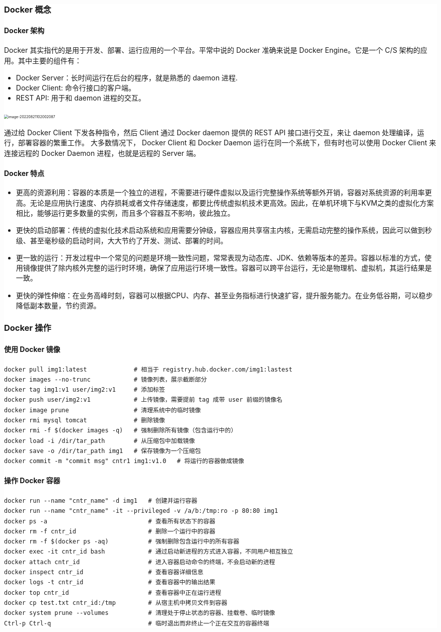 ### Docker 概念

#### Docker 架构

Docker 其实指代的是用于开发、部署、运行应用的一个平台。平常中说的 Docker 准确来说是 Docker Engine。它是一个 C/S 架构的应用。其中主要的组件有：

- Docker Server：长时间运行在后台的程序，就是熟悉的 daemon 进程.
- Docker Client: 命令行接口的客户端。
- REST API: 用于和 daemon 进程的交互。

<img src="https://gitee.com/aboriginalZero/blogimage3/raw/master/img/202208211020129.png" alt="image-20220821102002087" style="zoom:50%;" />

通过给 Docker Client 下发各种指令，然后 Client 通过 Docker daemon 提供的 REST API 接口进行交互，来让 daemon 处理编译，运行，部署容器的繁重工作。 大多数情况下， Docker Client 和 Docker Daemon 运行在同一个系统下，但有时也可以使用 Docker Client 来连接远程的 Docker Daemon 进程，也就是远程的 Server 端。

#### Docker 特点

* 更高的资源利用：容器的本质是一个独立的进程，不需要进行硬件虚拟以及运行完整操作系统等额外开销，容器对系统资源的利用率更高。无论是应用执行速度、内存损耗或者文件存储速度，都要比传统虚拟机技术更高效。因此，在单机环境下与KVM之类的虚拟化方案相比，能够运行更多数量的实例，而且多个容器互不影响，彼此独立。

* 更快的启动部署：传统的虚拟化技术启动系统和应用需要分钟级，容器应用共享宿主内核，无需启动完整的操作系统，因此可以做到秒级、甚至毫秒级的启动时间，大大节约了开发、测试、部署的时间。

* 更一致的运行：开发过程中一个常见的问题是环境一致性问题，常常表现为动态库、JDK、依赖等版本的差异。容器以标准的方式，使用镜像提供了除内核外完整的运行时环境，确保了应用运行环境一致性。容器可以跨平台运行，无论是物理机、虚拟机，其运行结果是一致。

* 更快的弹性伸缩：在业务高峰时刻，容器可以根据CPU、内存、甚至业务指标进行快速扩容，提升服务能力。在业务低谷期，可以稳步降低副本数量，节约资源。

### Docker 操作

#### 使用 Docker 镜像

```shell
docker pull img1:latest				# 相当于 registry.hub.docker.com/img1:lastest 
docker images --no-trunc			# 镜像列表，展示截断部分
docker tag img1:v1 user/img2:v1		# 添加标签
docker push user/img2:v1			# 上传镜像，需要提前 tag 成带 user 前缀的镜像名
docker image prune					# 清理系统中的临时镜像
docker rmi mysql tomcat				# 删除镜像
docker rmi -f $(docker images -q)	# 强制删除所有镜像（包含运行中的）
docker load -i /dir/tar_path		# 从压缩包中加载镜像
docker save -o /dir/tar_path img1	# 保存镜像为一个压缩包
docker commit -m "commit msg" cntr1 img1:v1.0	# 将运行的容器做成镜像
```

#### 操作 Docker 容器

```shell
docker run --name "cntr_name" -d img1	# 创建并运行容器
docker run --name "cntr_name" -it --privileged -v /a/b:/tmp:ro -p 80:80 img1
docker ps -a 							# 查看所有状态下的容器
docker rm -f cntr_id					# 删除一个运行中的容器
docker rm -f $(docker ps -aq)			# 强制删除包含运行中的所有容器
docker exec -it cntr_id bash			# 通过启动新进程的方式进入容器，不同用户相互独立	
docker attach cntr_id					# 进入容器启动命令的终端，不会启动新的进程
docker inspect cntr_id					# 查看容器详细信息
docker logs -t cntr_id					# 查看容器中的输出结果
docker top cntr_id						# 查看容器中正在运行进程
docker cp test.txt cntr_id:/tmp			# 从宿主机中拷贝文件到容器
docker system prune --volumes			# 清理处于停止状态的容器、挂载卷、临时镜像
Ctrl-p Ctrl-q 							# 临时退出而非终止一个正在交互的容器终端
```
